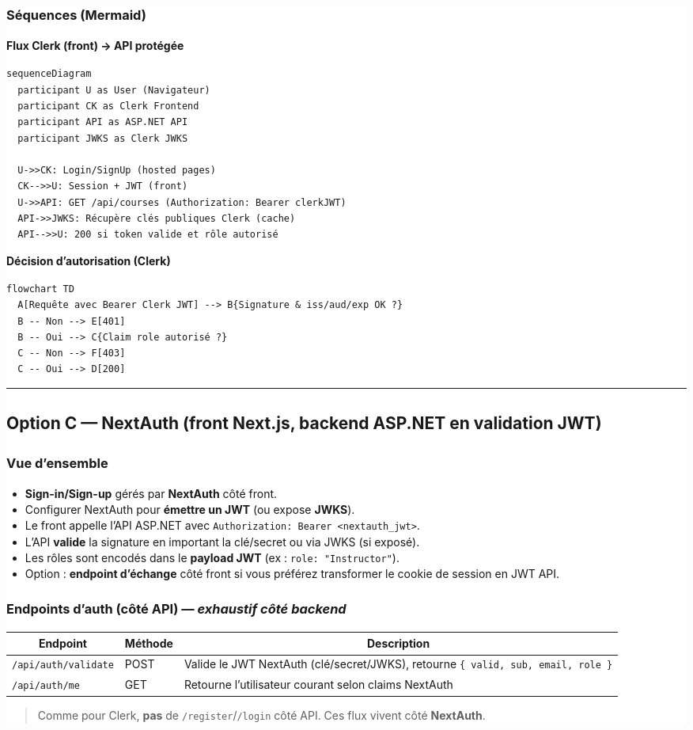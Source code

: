 ### Séquences (Mermaid)

**Flux Clerk (front) → API protégée**

```mermaid
sequenceDiagram
  participant U as User (Navigateur)
  participant CK as Clerk Frontend
  participant API as ASP.NET API
  participant JWKS as Clerk JWKS

  U->>CK: Login/SignUp (hosted pages)
  CK-->>U: Session + JWT (front)
  U->>API: GET /api/courses (Authorization: Bearer clerkJWT)
  API->>JWKS: Récupère clés publiques Clerk (cache)
  API-->>U: 200 si token valide et rôle autorisé
```

**Décision d’autorisation (Clerk)**

```mermaid
flowchart TD
  A[Requête avec Bearer Clerk JWT] --> B{Signature & iss/aud/exp OK ?}
  B -- Non --> E[401]
  B -- Oui --> C{Claim role autorisé ?}
  C -- Non --> F[403]
  C -- Oui --> D[200]
```

---

## Option C — **NextAuth** (front Next.js, backend ASP.NET en validation JWT)

### Vue d’ensemble

* **Sign-in/Sign-up** gérés par **NextAuth** côté front.
* Configurer NextAuth pour **émettre un JWT** (ou expose **JWKS**).
* Le front appelle l’API ASP.NET avec `Authorization: Bearer <nextauth_jwt>`.
* L’API **valide** la signature en important la clé/secret ou via JWKS (si exposé).
* Les rôles sont encodés dans le **payload JWT** (ex : `role: "Instructor"`).
* Option : **endpoint d’échange** côté front si vous préférez transformer le cookie de session en JWT API.

### Endpoints d’auth (côté API) — *exhaustif côté backend*

| Endpoint             | Méthode | Description                                                                      |
| -------------------- | ------- | -------------------------------------------------------------------------------- |
| `/api/auth/validate` | POST    | Valide le JWT NextAuth (clé/secret/JWKS), retourne `{ valid, sub, email, role }` |
| `/api/auth/me`       | GET     | Retourne l’utilisateur courant selon claims NextAuth                             |

> Comme pour Clerk, **pas** de `/register`/`/login` côté API. Ces flux vivent côté **NextAuth**.

